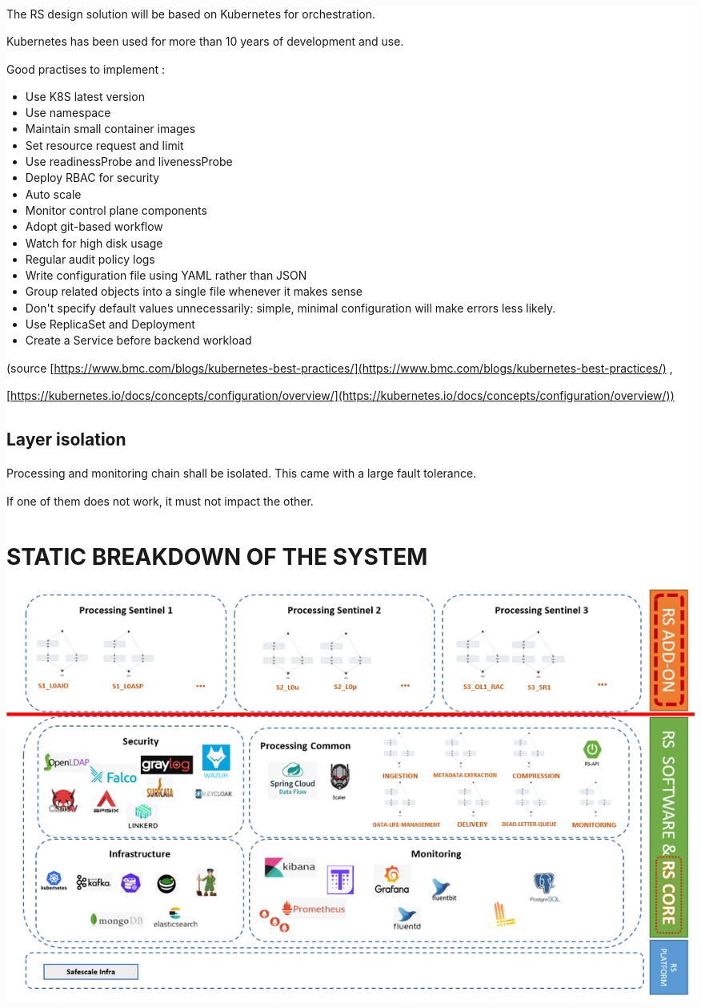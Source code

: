 The RS design solution will be based on Kubernetes for orchestration.

Kubernetes has been used for more than 10 years of development and use.

Good practises to implement :
- Use K8S latest version
- Use namespace
- Maintain small container images
- Set resource request and limit
- Use readinessProbe and livenessProbe
- Deploy RBAC for security
- Auto scale
- Monitor control plane components
- Adopt git-based workflow
- Watch for high disk usage
- Regular audit policy logs
- Write configuration file using YAML rather than JSON
- Group related objects into a single file whenever it makes sense
- Don't specify default values unnecessarily: simple, minimal configuration will make errors less likely.
- Use ReplicaSet and Deployment
- Create a Service before backend workload

(source [https://www.bmc.com/blogs/kubernetes-best-practices/](https://www.bmc.com/blogs/kubernetes-best-practices/) ,

[https://kubernetes.io/docs/concepts/configuration/overview/](https://kubernetes.io/docs/concepts/configuration/overview/))

## Layer isolation

Processing and monitoring chain shall be isolated. This came with a large fault tolerance.

If one of them does not work, it must not impact the other.

# STATIC BREAKDOWN OF THE SYSTEM

![](./.github/assets/images/image22.png)
